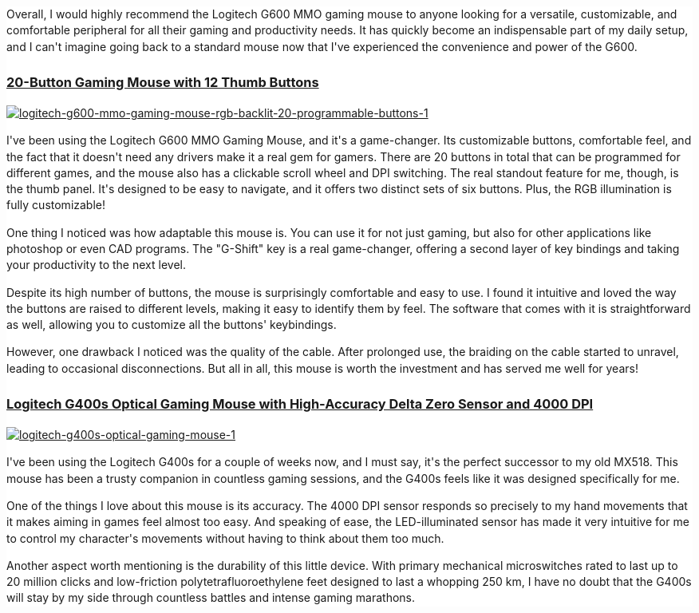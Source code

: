 Overall, I would highly recommend the Logitech G600 MMO gaming mouse to anyone looking for a versatile, customizable, and comfortable peripheral for all their gaming and productivity needs. It has quickly become an indispensable part of my daily setup, and I can't imagine going back to a standard mouse now that I've experienced the convenience and power of the G600. 


### [20-Button Gaming Mouse with 12 Thumb Buttons](https://serp.ly/@serpgames/amazon/mmo-gaming-mouse?utm_source=serpgames&utm_medium=website&utm_campaign=serp.games&utm_content=mmo-gaming-mouse&utm_term=20-button-gaming-mouse-with-12-thumb-buttons)

<div class="image"><a href="https://serp.ly/@serpgames/amazon/mmo-gaming-mouse?utm_source=serpgames&utm_medium=website&utm_campaign=serp.games&utm_content=mmo-gaming-mouse&utm_term=logitech-g600-mmo-gaming-mouse-rgb-backlit-20-programmable-buttons-1"><img alt="logitech-g600-mmo-gaming-mouse-rgb-backlit-20-programmable-buttons-1" src="https://imagedelivery.net/vy2bglCGN6hEeWOnSe2c7A/logitech-g600-mmo-gaming-mouse-rgb-backlit-20-programmable-buttons-1/w=720,h=540,fit=pad,background=black"/></a></div>

I've been using the Logitech G600 MMO Gaming Mouse, and it's a game-changer. Its customizable buttons, comfortable feel, and the fact that it doesn't need any drivers make it a real gem for gamers. There are 20 buttons in total that can be programmed for different games, and the mouse also has a clickable scroll wheel and DPI switching. The real standout feature for me, though, is the thumb panel. It's designed to be easy to navigate, and it offers two distinct sets of six buttons. Plus, the RGB illumination is fully customizable! 

One thing I noticed was how adaptable this mouse is. You can use it for not just gaming, but also for other applications like photoshop or even CAD programs. The "G-Shift" key is a real game-changer, offering a second layer of key bindings and taking your productivity to the next level. 

Despite its high number of buttons, the mouse is surprisingly comfortable and easy to use. I found it intuitive and loved the way the buttons are raised to different levels, making it easy to identify them by feel. The software that comes with it is straightforward as well, allowing you to customize all the buttons' keybindings. 

However, one drawback I noticed was the quality of the cable. After prolonged use, the braiding on the cable started to unravel, leading to occasional disconnections. But all in all, this mouse is worth the investment and has served me well for years! 


### [Logitech G400s Optical Gaming Mouse with High-Accuracy Delta Zero Sensor and 4000 DPI](https://serp.ly/@serpgames/amazon/mmo-gaming-mouse?utm_source=serpgames&utm_medium=website&utm_campaign=serp.games&utm_content=mmo-gaming-mouse&utm_term=logitech-g400s-optical-gaming-mouse-with-high-accuracy-delta-zero-sensor-and-4000-dpi)

<div class="image"><a href="https://serp.ly/@serpgames/amazon/mmo-gaming-mouse?utm_source=serpgames&utm_medium=website&utm_campaign=serp.games&utm_content=mmo-gaming-mouse&utm_term=logitech-g400s-optical-gaming-mouse-1"><img alt="logitech-g400s-optical-gaming-mouse-1" src="https://imagedelivery.net/vy2bglCGN6hEeWOnSe2c7A/logitech-g400s-optical-gaming-mouse-1/w=720,h=540,fit=pad,background=black"/></a></div>

I've been using the Logitech G400s for a couple of weeks now, and I must say, it's the perfect successor to my old MX518. This mouse has been a trusty companion in countless gaming sessions, and the G400s feels like it was designed specifically for me. 

One of the things I love about this mouse is its accuracy. The 4000 DPI sensor responds so precisely to my hand movements that it makes aiming in games feel almost too easy. And speaking of ease, the LED-illuminated sensor has made it very intuitive for me to control my character's movements without having to think about them too much. 

Another aspect worth mentioning is the durability of this little device. With primary mechanical microswitches rated to last up to 20 million clicks and low-friction polytetrafluoroethylene feet designed to last a whopping 250 km, I have no doubt that the G400s will stay by my side through countless battles and intense gaming marathons. 
